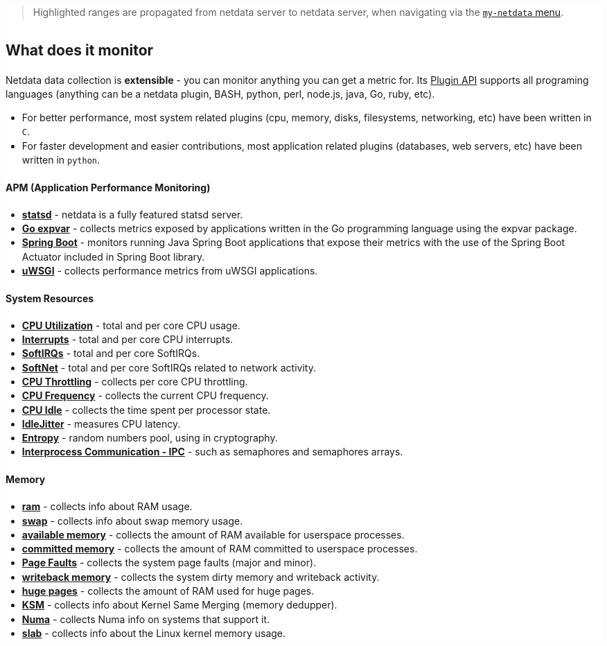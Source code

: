 > Highlighted ranges are propagated from netdata server to netdata server, when navigating via the [`my-netdata` menu](registry#netdata-registry).


## What does it monitor  

Netdata data collection is **extensible** - you can monitor anything you can get a metric for.
Its [Plugin API](collectors/plugins.d/) supports all programing languages (anything can be a netdata plugin, BASH, python, perl, node.js, java, Go, ruby, etc).

- For better performance, most system related plugins (cpu, memory, disks, filesystems, networking, etc) have been written in `C`.
- For faster development and easier contributions, most application related plugins (databases, web servers, etc) have been written in `python`.

#### APM (Application Performance Monitoring)
- **[statsd](collectors/statsd.plugin/)** - netdata is a fully featured statsd server.
- **[Go expvar](collectors/python.d.plugin/go_expvar/)** - collects metrics exposed by applications written in the Go programming language using the expvar package.
- **[Spring Boot](collectors/python.d.plugin/springboot/)** - monitors running Java Spring Boot applications that expose their metrics with the use of the Spring Boot Actuator included in Spring Boot library.
- **[uWSGI](collectors/python.d.plugin/uwsgi/)** - collects performance metrics from uWSGI applications.

#### System Resources
- **[CPU Utilization](collectors/proc.plugin/)** - total and per core CPU usage.
- **[Interrupts](collectors/proc.plugin/)** - total and per core CPU interrupts.
- **[SoftIRQs](collectors/proc.plugin/)** - total and per core SoftIRQs.
- **[SoftNet](collectors/proc.plugin/)** - total and per core SoftIRQs related to network activity.
- **[CPU Throttling](collectors/proc.plugin/)** - collects per core CPU throttling.
- **[CPU Frequency](collectors/python.d.plugin/couchdb/)** - collects the current CPU frequency.
- **[CPU Idle](collectors/python.d.plugin/cpuidle/)** - collects the time spent per processor state.
- **[IdleJitter](collectors/idlejitter.plugin/)** - measures CPU latency.
- **[Entropy](collectors/proc.plugin/)** - random numbers pool, using in cryptography.
- **[Interprocess Communication - IPC](collectors/proc.plugin/)** - such as semaphores and semaphores arrays.

#### Memory
- **[ram](collectors/proc.plugin/)** - collects info about RAM usage.
- **[swap](collectors/proc.plugin/)** - collects info about swap memory usage.
- **[available memory](collectors/proc.plugin/)** - collects the amount of RAM available for userspace processes.
- **[committed memory](collectors/proc.plugin/)** - collects the amount of RAM committed to userspace processes.
- **[Page Faults](collectors/proc.plugin/)** - collects the system page faults (major and minor).
- **[writeback memory](collectors/proc.plugin/)** - collects the system dirty memory and writeback activity.
- **[huge pages](collectors/proc.plugin/)** - collects the amount of RAM used for huge pages.
- **[KSM](collectors/proc.plugin/)** - collects info about Kernel Same Merging (memory dedupper).
- **[Numa](collectors/proc.plugin/)** - collects Numa info on systems that support it.
- **[slab](collectors/proc.plugin/)** - collects info about the Linux kernel memory usage.

